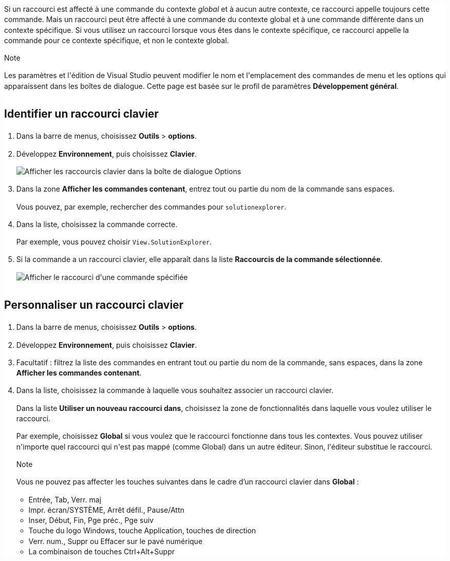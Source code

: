 Si un raccourci est affecté à une commande du contexte *global* et à aucun autre contexte, ce raccourci appelle toujours cette commande. Mais un raccourci peut être affecté à une commande du contexte global et à une commande différente dans un contexte spécifique. Si vous utilisez un raccourci lorsque vous êtes dans le contexte spécifique, ce raccourci appelle la commande pour ce contexte spécifique, et non le contexte global.

> [!NOTE]
> Les paramètres et l'édition de Visual Studio peuvent modifier le nom et l'emplacement des commandes de menu et les options qui apparaissent dans les boîtes de dialogue. Cette page est basée sur le profil de paramètres **Développement général**.

## <a name="identify-a-keyboard-shortcut"></a>Identifier un raccourci clavier

1. Dans la barre de menus, choisissez **Outils**  >  **options**.

2. Développez **Environnement**, puis choisissez **Clavier**.

   ![Afficher les raccourcis clavier dans la boîte de dialogue Options](../ide/media/optionskeyboard.png)

3. Dans la zone **Afficher les commandes contenant**, entrez tout ou partie du nom de la commande sans espaces.

   Vous pouvez, par exemple, rechercher des commandes pour `solutionexplorer`.

4. Dans la liste, choisissez la commande correcte.

    Par exemple, vous pouvez choisir `View.SolutionExplorer`.

5. Si la commande a un raccourci clavier, elle apparaît dans la liste **Raccourcis de la commande sélectionnée**.

   ![Afficher le raccourci d'une commande spécifiée](../ide/media/viewshortcut.png)

## <a name="customize-a-keyboard-shortcut"></a>Personnaliser un raccourci clavier

1. Dans la barre de menus, choisissez **Outils**  >  **options**.

2. Développez **Environnement**, puis choisissez **Clavier**.

3. Facultatif : filtrez la liste des commandes en entrant tout ou partie du nom de la commande, sans espaces, dans la zone **Afficher les commandes contenant**.

4. Dans la liste, choisissez la commande à laquelle vous souhaitez associer un raccourci clavier.

   Dans la liste **Utiliser un nouveau raccourci dans**, choisissez la zone de fonctionnalités dans laquelle vous voulez utiliser le raccourci.

   Par exemple, choisissez **Global** si vous voulez que le raccourci fonctionne dans tous les contextes. Vous pouvez utiliser n'importe quel raccourci qui n'est pas mappé (comme Global) dans un autre éditeur. Sinon, l'éditeur substitue le raccourci.

   > [!NOTE]
   > Vous ne pouvez pas affecter les touches suivantes dans le cadre d’un raccourci clavier dans **Global** :
   >
   > - Entrée, Tab, Verr. maj
   > - Impr. écran/SYSTÈME, Arrêt défil., Pause/Attn
   > - Inser, Début, Fin, Pge préc., Pge suiv
   > - Touche du logo Windows, touche Application, touches de direction
   > - Verr. num., Suppr ou Effacer sur le pavé numérique
   > - La combinaison de touches Ctrl+Alt+Suppr
